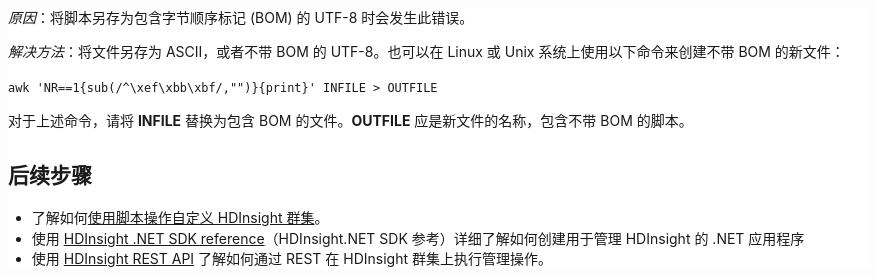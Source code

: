 *原因*：将脚本另存为包含字节顺序标记 (BOM) 的 UTF-8 时会发生此错误。

*解决方法*：将文件另存为 ASCII，或者不带 BOM 的 UTF-8。也可以在 Linux 或 Unix 系统上使用以下命令来创建不带 BOM 的新文件：

```
awk 'NR==1{sub(/^\xef\xbb\xbf/,"")}{print}' INFILE > OUTFILE
```

对于上述命令，请将 **INFILE** 替换为包含 BOM 的文件。**OUTFILE** 应是新文件的名称，包含不带 BOM 的脚本。

## <a name="seeAlso"></a>后续步骤

* 了解如何[使用脚本操作自定义 HDInsight 群集](./hdinsight-hadoop-customize-cluster-linux.md)。
* 使用 [HDInsight .NET SDK reference](https://msdn.microsoft.com/zh-cn/library/mt271028.aspx)（HDInsight.NET SDK 参考）详细了解如何创建用于管理 HDInsight 的 .NET 应用程序
* 使用 [HDInsight REST API](https://msdn.microsoft.com/zh-cn/library/azure/mt622197.aspx) 了解如何通过 REST 在 HDInsight 群集上执行管理操作。


